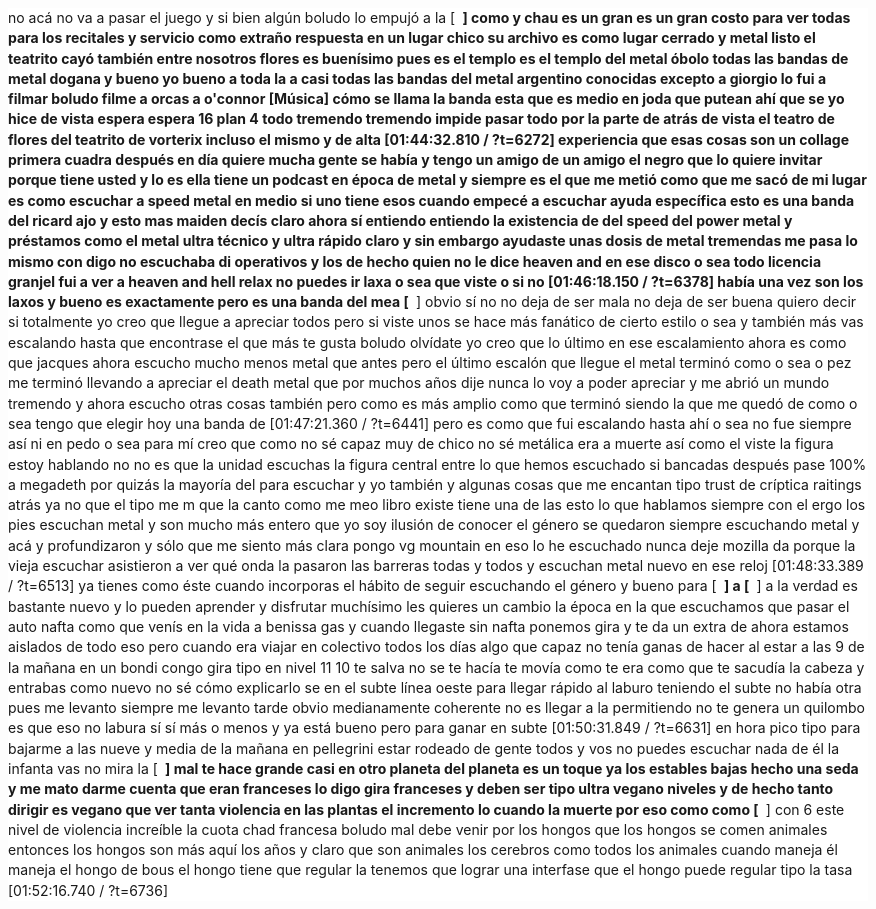no acá no va a pasar el juego y si bien algún boludo lo empujó a la [&nbsp;__&nbsp;] como y chau es un gran es un gran costo para ver todas para los recitales y servicio como extraño respuesta en un lugar chico su archivo es como lugar cerrado y metal listo el teatrito cayó también entre nosotros flores es buenísimo pues es el templo es el templo del metal óbolo todas las bandas de metal dogana y bueno yo bueno a toda la a casi todas las bandas del metal argentino conocidas excepto a giorgio lo fui a filmar boludo filme a orcas a o'connor [Música] cómo se llama la banda esta que es medio en joda que putean ahí que se yo hice de vista espera espera 16 plan 4 todo tremendo tremendo impide pasar todo por la parte de atrás de vista el teatro de flores del teatrito de vorterix incluso el mismo y de alta 
[01:44:32.810 / ?t=6272]
experiencia que esas cosas son un collage primera cuadra después en día quiere mucha gente se había y tengo un amigo de un amigo el negro que lo quiere invitar porque tiene usted y lo es ella tiene un podcast en época de metal y siempre es el que me metió como que me sacó de mi lugar es como escuchar a speed metal en medio si uno tiene esos cuando empecé a escuchar ayuda específica esto es una banda del ricard ajo y esto mas maiden decís claro ahora sí entiendo entiendo la existencia de del speed del power metal y préstamos como el metal ultra técnico y ultra rápido claro y sin embargo ayudaste unas dosis de metal tremendas me pasa lo mismo con digo no escuchaba di operativos y los de hecho quien no le dice heaven and en ese disco o sea todo licencia granjel fui a ver a heaven and hell relax no puedes ir laxa o sea que viste o si no 
[01:46:18.150 / ?t=6378]
había una vez son los laxos y bueno es exactamente pero es una banda del mea [&nbsp;__&nbsp;] obvio sí no no deja de ser mala no deja de ser buena quiero decir si totalmente yo creo que llegue a apreciar todos pero si viste unos se hace más fanático de cierto estilo o sea y también más vas escalando hasta que encontrase el que más te gusta boludo olvídate yo creo que lo último en ese escalamiento ahora es como que jacques ahora escucho mucho menos metal que antes pero el último escalón que llegue el metal terminó como o sea o pez me terminó llevando a apreciar el death metal que por muchos años dije nunca lo voy a poder apreciar y me abrió un mundo tremendo y ahora escucho otras cosas también pero como es más amplio como que terminó siendo la que me quedó de como o sea tengo que elegir hoy una banda de 
[01:47:21.360 / ?t=6441]
pero es como que fui escalando hasta ahí o sea no fue siempre así ni en pedo o sea para mí creo que como no sé capaz muy de chico no sé metálica era a muerte así como el viste la figura estoy hablando no no es que la unidad escuchas la figura central entre lo que hemos escuchado si bancadas después pase 100% a megadeth por quizás la mayoría del para escuchar y yo también y algunas cosas que me encantan tipo trust de críptica raitings atrás ya no que el tipo me m que la canto como me meo libro existe tiene una de las esto lo que hablamos siempre con el ergo los pies escuchan metal y son mucho más entero que yo soy ilusión de conocer el género se quedaron siempre escuchando metal y acá y profundizaron y sólo que me siento más clara pongo vg mountain en eso lo he escuchado nunca deje mozilla da porque la vieja escuchar asistieron a ver qué onda la pasaron las barreras todas y todos y escuchan metal nuevo en ese reloj 
[01:48:33.389 / ?t=6513]
ya tienes como éste cuando incorporas el hábito de seguir escuchando el género y bueno para [&nbsp;__&nbsp;] a [&nbsp;__&nbsp;] a la verdad es bastante nuevo y lo pueden aprender y disfrutar muchísimo les quieres un cambio la época en la que escuchamos que pasar el auto nafta como que venís en la vida a benissa gas y cuando llegaste sin nafta ponemos gira y te da un extra de ahora estamos aislados de todo eso pero cuando era viajar en colectivo todos los días algo que capaz no tenía ganas de hacer al estar a las 9 de la mañana en un bondi congo gira tipo en nivel 11 10 te salva no se te hacía te movía como te era como que te sacudía la cabeza y entrabas como nuevo no sé cómo explicarlo se en el subte línea oeste para llegar rápido al laburo teniendo el subte no había otra pues me levanto siempre me levanto tarde obvio medianamente coherente no es llegar a la permitiendo no te genera un quilombo es que eso no labura sí sí más o menos y ya está bueno pero para ganar en subte 
[01:50:31.849 / ?t=6631]
en hora pico tipo para bajarme a las nueve y media de la mañana en pellegrini estar rodeado de gente todos y vos no puedes escuchar nada de él la infanta vas no mira la [&nbsp;__&nbsp;] mal te hace grande casi en otro planeta del planeta es un toque ya los estables bajas hecho una seda y me mato darme cuenta que eran franceses lo digo gira franceses y deben ser tipo ultra vegano niveles y de hecho tanto dirigir es vegano que ver tanta violencia en las plantas el incremento lo cuando la muerte por eso como como [&nbsp;__&nbsp;] con 6 este nivel de violencia increíble la cuota chad francesa boludo mal debe venir por los hongos que los hongos se comen animales entonces los hongos son más aquí los años y claro que son animales los cerebros como todos los animales cuando maneja él maneja el hongo de bous el hongo tiene que regular la tenemos que lograr una interfase que el hongo puede regular tipo la tasa 
[01:52:16.740 / ?t=6736]